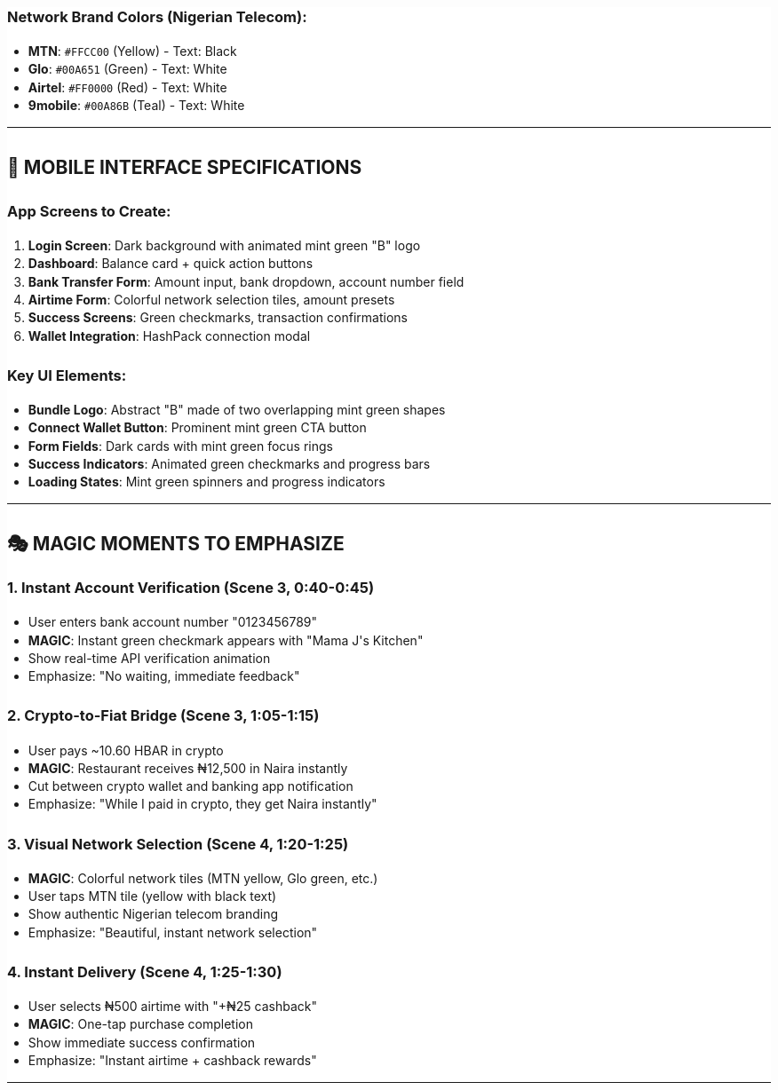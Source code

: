 ### **Network Brand Colors (Nigerian Telecom):**
- **MTN**: `#FFCC00` (Yellow) - Text: Black
- **Glo**: `#00A651` (Green) - Text: White
- **Airtel**: `#FF0000` (Red) - Text: White
- **9mobile**: `#00A86B` (Teal) - Text: White

---

## **📱 MOBILE INTERFACE SPECIFICATIONS**

### **App Screens to Create:**
1. **Login Screen**: Dark background with animated mint green "B" logo
2. **Dashboard**: Balance card + quick action buttons
3. **Bank Transfer Form**: Amount input, bank dropdown, account number field
4. **Airtime Form**: Colorful network selection tiles, amount presets
5. **Success Screens**: Green checkmarks, transaction confirmations
6. **Wallet Integration**: HashPack connection modal

### **Key UI Elements:**
- **Bundle Logo**: Abstract "B" made of two overlapping mint green shapes
- **Connect Wallet Button**: Prominent mint green CTA button
- **Form Fields**: Dark cards with mint green focus rings
- **Success Indicators**: Animated green checkmarks and progress bars
- **Loading States**: Mint green spinners and progress indicators

---

## **🎭 MAGIC MOMENTS TO EMPHASIZE**

### **1. Instant Account Verification (Scene 3, 0:40-0:45)**
- User enters bank account number "0123456789"
- **MAGIC**: Instant green checkmark appears with "Mama J's Kitchen"
- Show real-time API verification animation
- Emphasize: "No waiting, immediate feedback"

### **2. Crypto-to-Fiat Bridge (Scene 3, 1:05-1:15)**
- User pays ~10.60 HBAR in crypto
- **MAGIC**: Restaurant receives ₦12,500 in Naira instantly
- Cut between crypto wallet and banking app notification
- Emphasize: "While I paid in crypto, they get Naira instantly"

### **3. Visual Network Selection (Scene 4, 1:20-1:25)**
- **MAGIC**: Colorful network tiles (MTN yellow, Glo green, etc.)
- User taps MTN tile (yellow with black text)
- Show authentic Nigerian telecom branding
- Emphasize: "Beautiful, instant network selection"

### **4. Instant Delivery (Scene 4, 1:25-1:30)**
- User selects ₦500 airtime with "+₦25 cashback"
- **MAGIC**: One-tap purchase completion
- Show immediate success confirmation
- Emphasize: "Instant airtime + cashback rewards"

---